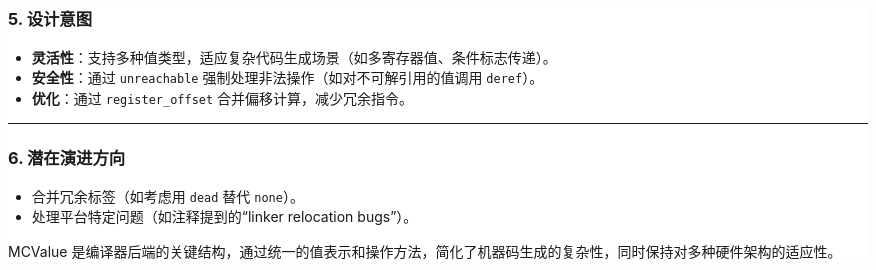 
### 5. **设计意图**  
- **灵活性**：支持多种值类型，适应复杂代码生成场景（如多寄存器值、条件标志传递）。  
- **安全性**：通过 `unreachable` 强制处理非法操作（如对不可解引用的值调用 `deref`）。  
- **优化**：通过 `register_offset` 合并偏移计算，减少冗余指令。  

---

### 6. **潜在演进方向**  
- 合并冗余标签（如考虑用 `dead` 替代 `none`）。  
- 处理平台特定问题（如注释提到的“linker relocation bugs”）。  

MCValue 是编译器后端的关键结构，通过统一的值表示和操作方法，简化了机器码生成的复杂性，同时保持对多种硬件架构的适应性。